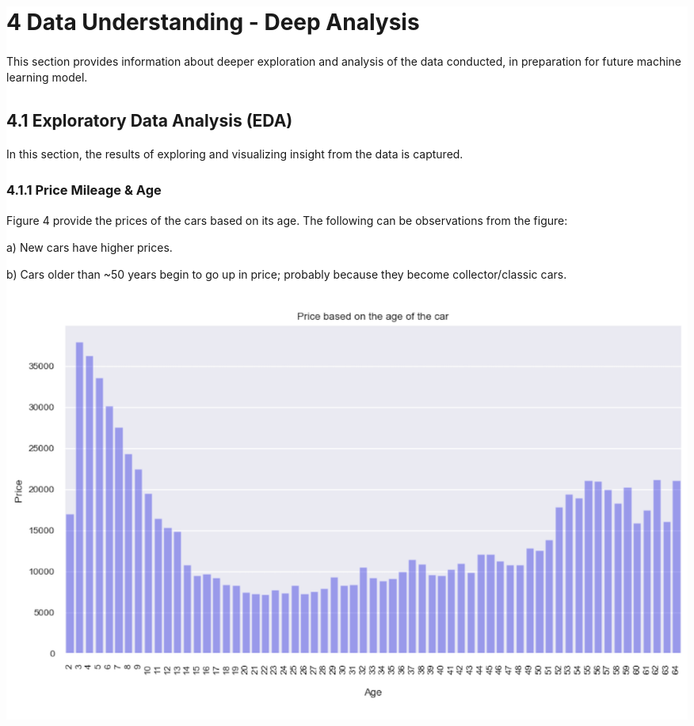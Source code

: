 # 4 Data Understanding - Deep Analysis

This section provides information about deeper exploration and analysis of the data conducted, in preparation for future machine learning model.



## 4.1 Exploratory Data Analysis (EDA)

In this section, the results of exploring and visualizing insight from the data is captured.



### 4.1.1 Price Mileage & Age 

Figure 4 provide the prices of the cars based on its age. The following can be observations from the figure:

a) New cars have higher prices.

b) Cars older than ~50 years begin to go up in price; probably because they become collector/classic cars.







![AIML-Portfolio-Car-Price/images/hist_age_price4.png at main · bhaswarey/AIML-Portfolio-Car-Price](https://github.com/bhaswarey/AIML-Portfolio-Car-Price/blob/main/images/hist_age_price4.png) 
